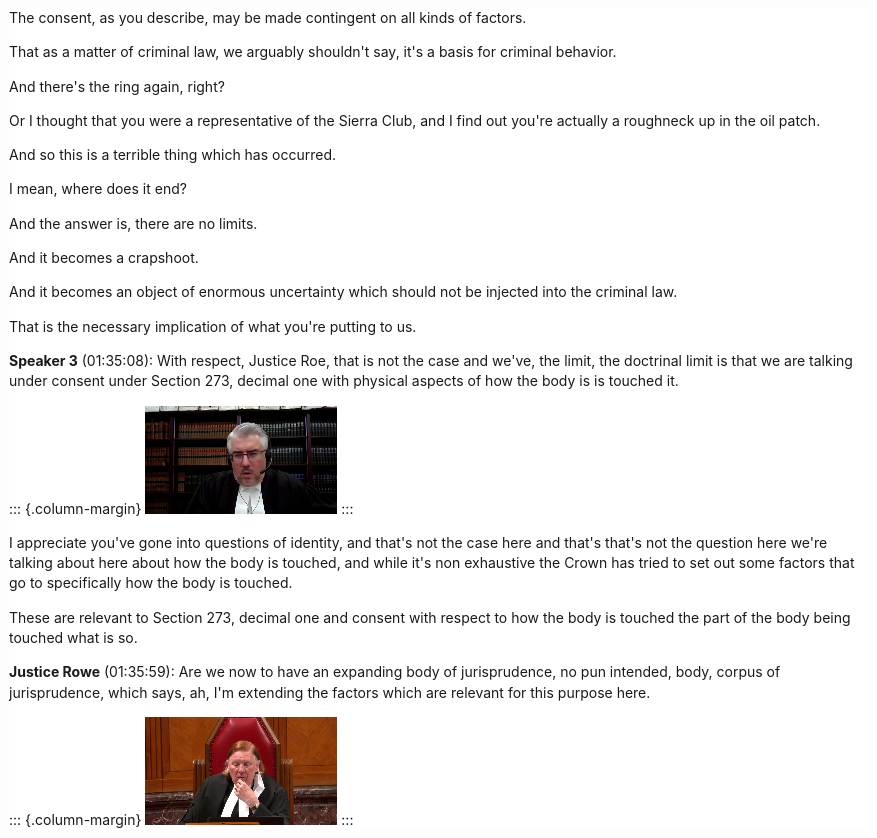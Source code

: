 The consent, as you describe, may be made contingent on all kinds of factors.

That as a matter of criminal law, we arguably shouldn't say, it's a basis for criminal behavior.

And there's the ring again, right?

Or I thought that you were a representative of the Sierra Club, and I find out you're actually a roughneck up in the oil patch.

And so this is a terrible thing which has occurred.

I mean, where does it end?

And the answer is, there are no limits.

And it becomes a crapshoot.

And it becomes an object of enormous uncertainty which should not be injected into the criminal law.

That is the necessary implication of what you're putting to us.

**Speaker 3** (01:35:08): With respect, Justice Roe, that is not the case and we've, the limit, the doctrinal limit is that we are talking under consent under Section 273, decimal one with physical aspects of how the body is is touched it.

::: {.column-margin}
![](5733.png)
:::

I appreciate you've gone into questions of identity, and that's not the case here and that's that's not the question here we're talking about here about how the body is touched, and while it's non exhaustive the Crown has tried to set out some factors that go to specifically how the body is touched.

These are relevant to Section 273, decimal one and consent with respect to how the body is touched the part of the body being touched what is so.

**Justice Rowe** (01:35:59): Are we now to have an expanding body of jurisprudence, no pun intended, body, corpus of jurisprudence, which says, ah, I'm extending the factors which are relevant for this purpose here.

::: {.column-margin}
![](5781.png)
:::
